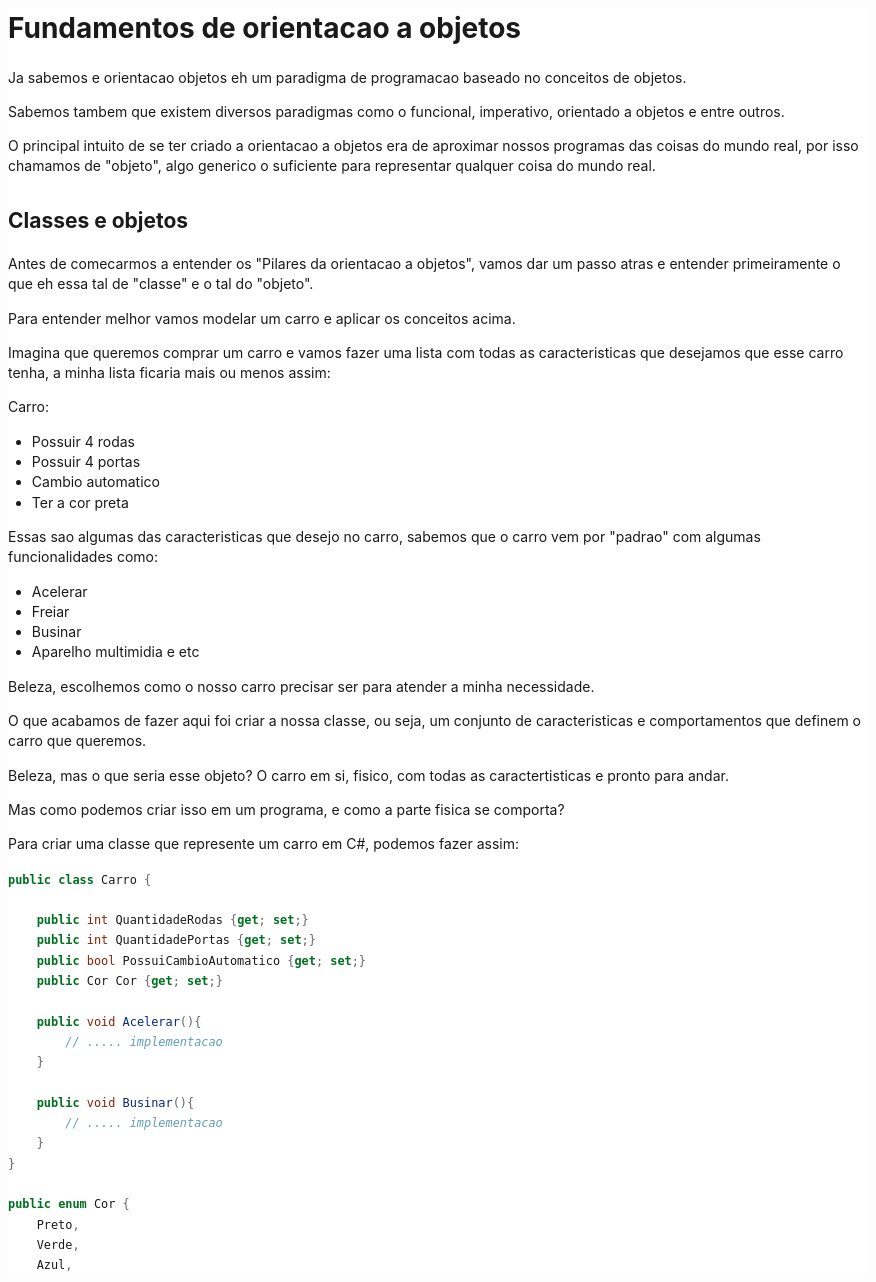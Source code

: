 # Fundamentos de orientacao a objetos

Ja sabemos e orientacao objetos eh um paradigma de programacao baseado no conceitos de objetos.

Sabemos tambem que existem diversos paradigmas como o funcional, imperativo, orientado a objetos e entre outros.

O principal intuito de se ter criado a orientacao a objetos era de aproximar nossos programas das coisas do mundo real, por isso chamamos de "objeto", algo generico o suficiente para representar qualquer coisa do mundo real.

## Classes e objetos

Antes de comecarmos a entender os "Pilares da orientacao a objetos", vamos dar um passo atras e entender primeiramente o que eh essa tal de "classe" e o tal do "objeto".

Para entender melhor vamos modelar um carro e aplicar os conceitos acima.

Imagina que queremos comprar um carro  e vamos fazer uma lista com todas as caracteristicas que desejamos que esse carro tenha, a minha lista ficaria mais ou menos assim: 

Carro: 

- Possuir 4 rodas
- Possuir 4 portas
- Cambio automatico
- Ter a cor preta

Essas sao algumas das caracteristicas que desejo no carro, sabemos que o carro vem por "padrao" com algumas funcionalidades como: 

- Acelerar
- Freiar
- Businar
- Aparelho multimidia e etc

Beleza, escolhemos como o nosso carro precisar ser para atender a minha necessidade.

O que acabamos de fazer aqui foi criar a nossa classe, ou seja, um conjunto de caracteristicas e comportamentos que definem o carro que queremos. 

Beleza, mas o que seria esse objeto? O carro em si, fisico, com todas as caractertisticas e pronto para andar.

Mas como podemos criar isso em um programa, e como a parte fisica se comporta?

Para criar uma classe que represente um carro em C#, podemos fazer assim: 

```C#
public class Carro {

    public int QuantidadeRodas {get; set;}
    public int QuantidadePortas {get; set;}
    public bool PossuiCambioAutomatico {get; set;}
    public Cor Cor {get; set;}

    public void Acelerar(){
        // ..... implementacao
    }

    public void Businar(){
        // ..... implementacao
    }
}

public enum Cor {
    Preto,
    Verde,
    Azul,
```